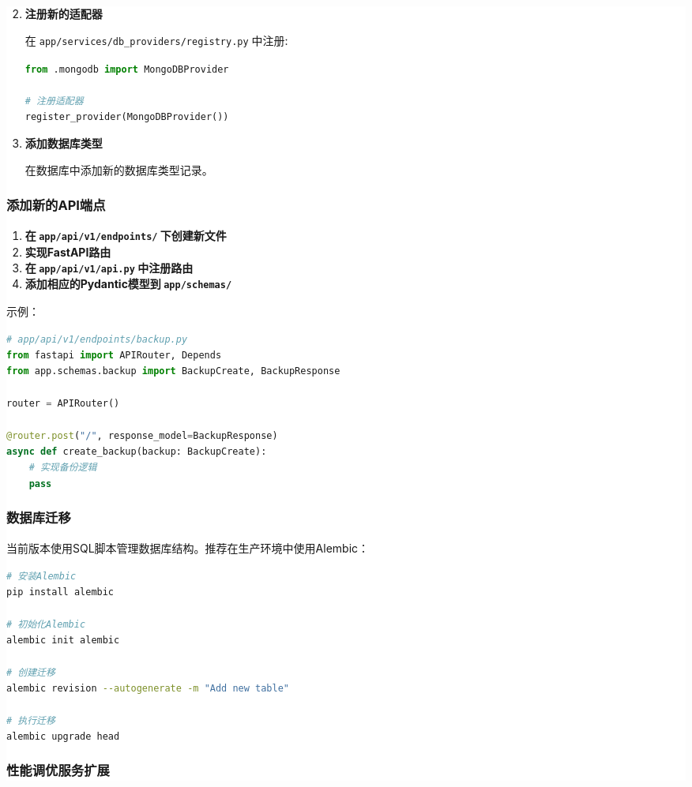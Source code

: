 2. **注册新的适配器**
   
   在 `app/services/db_providers/registry.py` 中注册:

   ```python
   from .mongodb import MongoDBProvider
   
   # 注册适配器
   register_provider(MongoDBProvider())
   ```

3. **添加数据库类型**
   
   在数据库中添加新的数据库类型记录。

### 添加新的API端点

1. **在 `app/api/v1/endpoints/` 下创建新文件**
2. **实现FastAPI路由**
3. **在 `app/api/v1/api.py` 中注册路由**
4. **添加相应的Pydantic模型到 `app/schemas/`**

示例：

```python
# app/api/v1/endpoints/backup.py
from fastapi import APIRouter, Depends
from app.schemas.backup import BackupCreate, BackupResponse

router = APIRouter()

@router.post("/", response_model=BackupResponse)
async def create_backup(backup: BackupCreate):
    # 实现备份逻辑
    pass
```

### 数据库迁移

当前版本使用SQL脚本管理数据库结构。推荐在生产环境中使用Alembic：

```bash
# 安装Alembic
pip install alembic

# 初始化Alembic
alembic init alembic

# 创建迁移
alembic revision --autogenerate -m "Add new table"

# 执行迁移
alembic upgrade head
```

### 性能调优服务扩展
